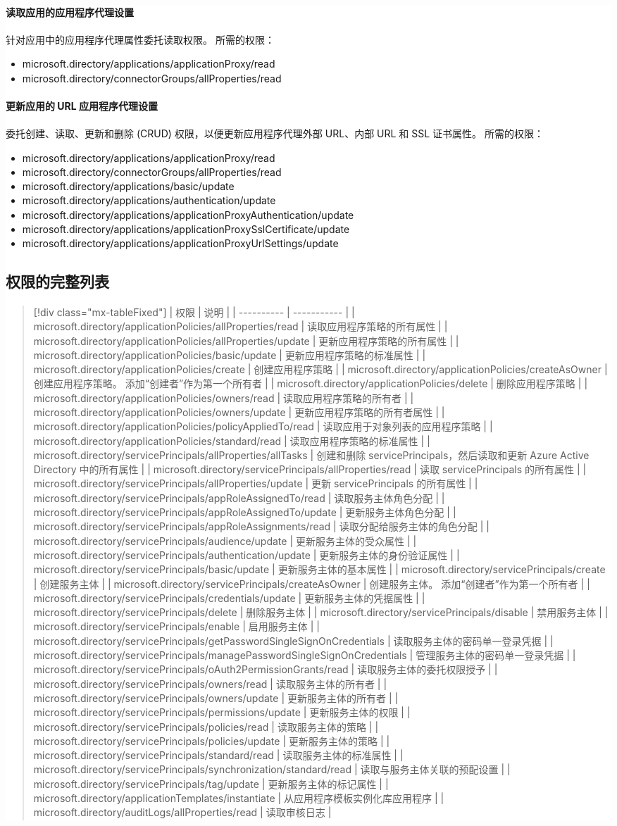 #### <a name="read-application-proxy-settings-for-an-app"></a>读取应用的应用程序代理设置

针对应用中的应用程序代理属性委托读取权限。 所需的权限：
 
- microsoft.directory/applications/applicationProxy/read 
- microsoft.directory/connectorGroups/allProperties/read 

#### <a name="update-url-configuration-application-proxy-settings-for-an-app"></a>更新应用的 URL 应用程序代理设置 

委托创建、读取、更新和删除 (CRUD) 权限，以便更新应用程序代理外部 URL、内部 URL 和 SSL 证书属性。 所需的权限： 

- microsoft.directory/applications/applicationProxy/read 
- microsoft.directory/connectorGroups/allProperties/read 
- microsoft.directory/applications/basic/update 
- microsoft.directory/applications/authentication/update
- microsoft.directory/applications/applicationProxyAuthentication/update 
- microsoft.directory/applications/applicationProxySslCertificate/update 
- microsoft.directory/applications/applicationProxyUrlSettings/update

## <a name="full-list-of-permissions"></a>权限的完整列表

> [!div class="mx-tableFixed"]
> | 权限 | 说明 |
> | ---------- | ----------- |
> | microsoft.directory/applicationPolicies/allProperties/read | 读取应用程序策略的所有属性 |
> | microsoft.directory/applicationPolicies/allProperties/update | 更新应用程序策略的所有属性 |
> | microsoft.directory/applicationPolicies/basic/update | 更新应用程序策略的标准属性 |
> | microsoft.directory/applicationPolicies/create | 创建应用程序策略 |
> | microsoft.directory/applicationPolicies/createAsOwner | 创建应用程序策略。 添加“创建者”作为第一个所有者 |
> | microsoft.directory/applicationPolicies/delete | 删除应用程序策略 |
> | microsoft.directory/applicationPolicies/owners/read | 读取应用程序策略的所有者 |
> | microsoft.directory/applicationPolicies/owners/update | 更新应用程序策略的所有者属性 |
> | microsoft.directory/applicationPolicies/policyAppliedTo/read | 读取应用于对象列表的应用程序策略 |
> | microsoft.directory/applicationPolicies/standard/read | 读取应用程序策略的标准属性 |
> | microsoft.directory/servicePrincipals/allProperties/allTasks | 创建和删除 servicePrincipals，然后读取和更新 Azure Active Directory 中的所有属性 |
> | microsoft.directory/servicePrincipals/allProperties/read | 读取 servicePrincipals 的所有属性 |
> | microsoft.directory/servicePrincipals/allProperties/update | 更新 servicePrincipals 的所有属性 |
> | microsoft.directory/servicePrincipals/appRoleAssignedTo/read | 读取服务主体角色分配 |
> | microsoft.directory/servicePrincipals/appRoleAssignedTo/update | 更新服务主体角色分配 |
> | microsoft.directory/servicePrincipals/appRoleAssignments/read | 读取分配给服务主体的角色分配 |
> | microsoft.directory/servicePrincipals/audience/update | 更新服务主体的受众属性 |
> | microsoft.directory/servicePrincipals/authentication/update | 更新服务主体的身份验证属性 |
> | microsoft.directory/servicePrincipals/basic/update | 更新服务主体的基本属性 |
> | microsoft.directory/servicePrincipals/create | 创建服务主体 |
> | microsoft.directory/servicePrincipals/createAsOwner | 创建服务主体。 添加“创建者”作为第一个所有者 |
> | microsoft.directory/servicePrincipals/credentials/update | 更新服务主体的凭据属性 |
> | microsoft.directory/servicePrincipals/delete | 删除服务主体 |
> | microsoft.directory/servicePrincipals/disable | 禁用服务主体 |
> | microsoft.directory/servicePrincipals/enable | 启用服务主体 |
> | microsoft.directory/servicePrincipals/getPasswordSingleSignOnCredentials | 读取服务主体的密码单一登录凭据 |
> | microsoft.directory/servicePrincipals/managePasswordSingleSignOnCredentials | 管理服务主体的密码单一登录凭据 |
> | microsoft.directory/servicePrincipals/oAuth2PermissionGrants/read | 读取服务主体的委托权限授予 |
> | microsoft.directory/servicePrincipals/owners/read | 读取服务主体的所有者 |
> | microsoft.directory/servicePrincipals/owners/update | 更新服务主体的所有者 |
> | microsoft.directory/servicePrincipals/permissions/update | 更新服务主体的权限 |
> | microsoft.directory/servicePrincipals/policies/read | 读取服务主体的策略 |
> | microsoft.directory/servicePrincipals/policies/update | 更新服务主体的策略 |
> | microsoft.directory/servicePrincipals/standard/read | 读取服务主体的标准属性 |
> | microsoft.directory/servicePrincipals/synchronization/standard/read | 读取与服务主体关联的预配设置 |
> | microsoft.directory/servicePrincipals/tag/update | 更新服务主体的标记属性 |
> | microsoft.directory/applicationTemplates/instantiate | 从应用程序模板实例化库应用程序 |
> | microsoft.directory/auditLogs/allProperties/read | 读取审核日志 |